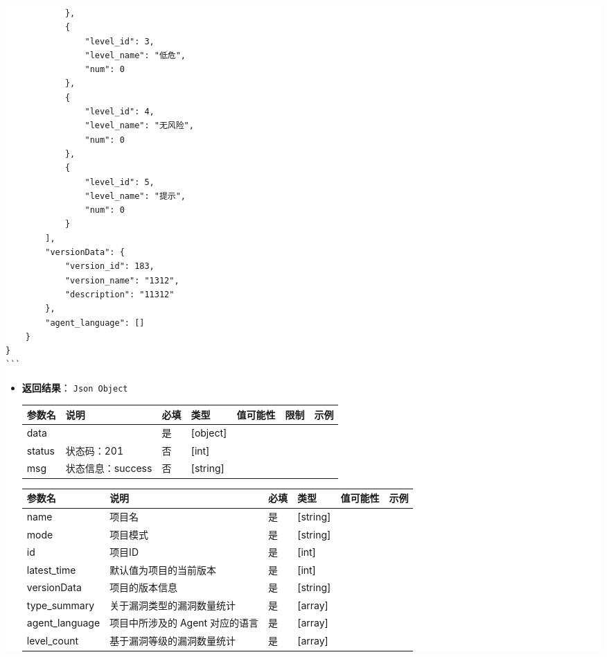 				},
				{
					"level_id": 3,
					"level_name": "低危",
					"num": 0
				},
				{
					"level_id": 4,
					"level_name": "无风险",
					"num": 0
				},
				{
					"level_id": 5,
					"level_name": "提示",
					"num": 0
				}
			],
			"versionData": {
				"version_id": 183,
				"version_name": "1312",
				"description": "11312"
			},
			"agent_language": []
		}
	}
	```

* **返回结果**：
	`Json Object`

	| 参数名  | 说明 | 必填 | 类型 | 值可能性 | 限制 | 示例 |
	| :------------ | :------------ | :------------ | :------------ | :------------ | :------------ | :------------ |
	|data| |是|[object]| || |
	|status|状态码：201 |否|[int]| || |
	|msg|状态信息：success |否|[string]| || |

	| 参数名  | 说明 | 必填 | 类型 | 值可能性 | 示例 |
	| :------------ | :------------ | :------------ | :------------ | :------------ | :------------ |
	|name|项目名|是|[string]| || |
	|mode|项目模式|是|[string]| || |
	|id|项目ID|是|[int]| || |
	|latest_time|默认值为项目的当前版本|是|[int]| || |
	|versionData|项目的版本信息|是|[string]| || |
	|type_summary|关于漏洞类型的漏洞数量统计|是|[array]| || |
	|agent_language|项目中所涉及的 Agent 对应的语言|是|[array]| || |
	|level_count|基于漏洞等级的漏洞数量统计|是|[array]| || |
